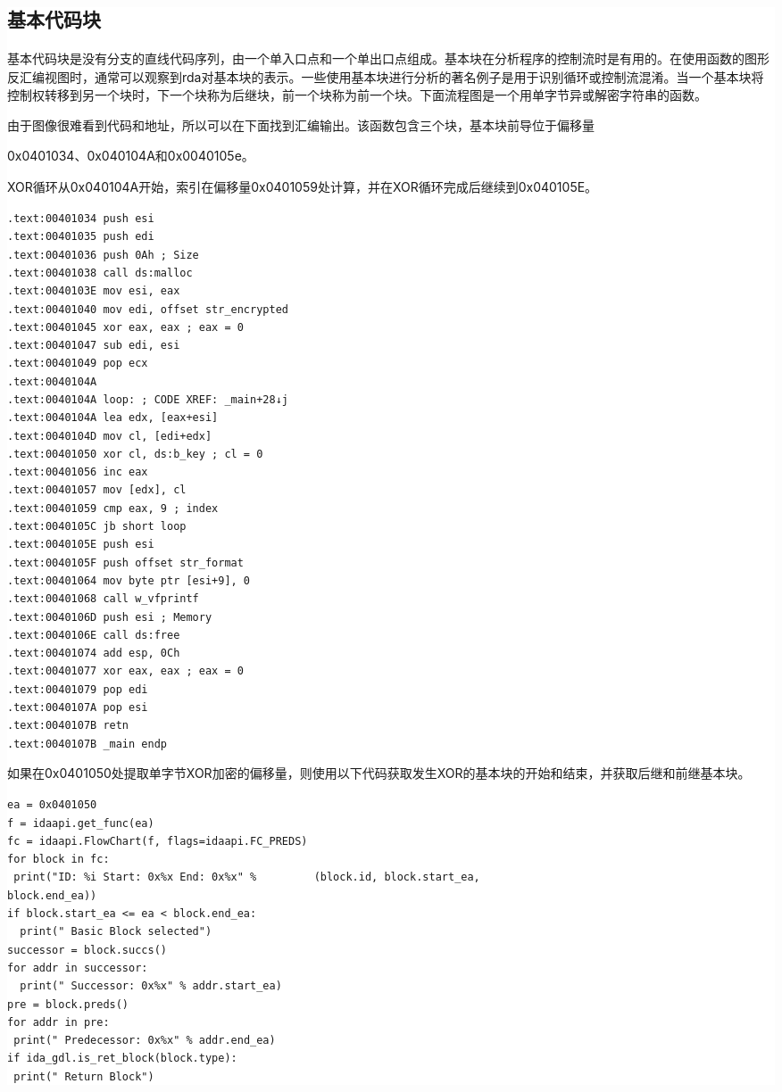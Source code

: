 ## 基本代码块

基本代码块是没有分支的直线代码序列，由一个单入口点和一个单出口点组成。基本块在分析程序的控制流时是有用的。在使用函数的图形反汇编视图时，通常可以观察到rda对基本块的表示。一些使用基本块进行分析的著名例子是用于识别循环或控制流混淆。当一个基本块将控制权转移到另一个块时，下一个块称为后继块，前一个块称为前一个块。下面流程图是一个用单字节异或解密字符串的函数。

由于图像很难看到代码和地址，所以可以在下面找到汇编输出。该函数包含三个块，基本块前导位于偏移量

0x0401034、0x040104A和0x0040105e。

XOR循环从0x040104A开始，索引在偏移量0x0401059处计算，并在XOR循环完成后继续到0x040105E。

```
.text:00401034 push esi
.text:00401035 push edi
.text:00401036 push 0Ah ; Size
.text:00401038 call ds:malloc
.text:0040103E mov esi, eax
.text:00401040 mov edi, offset str_encrypted
.text:00401045 xor eax, eax ; eax = 0
.text:00401047 sub edi, esi
.text:00401049 pop ecx
.text:0040104A
.text:0040104A loop: ; CODE XREF: _main+28↓j
.text:0040104A lea edx, [eax+esi]
.text:0040104D mov cl, [edi+edx]
.text:00401050 xor cl, ds:b_key ; cl = 0
.text:00401056 inc eax
.text:00401057 mov [edx], cl
.text:00401059 cmp eax, 9 ; index
.text:0040105C jb short loop
.text:0040105E push esi
.text:0040105F push offset str_format
.text:00401064 mov byte ptr [esi+9], 0
.text:00401068 call w_vfprintf
.text:0040106D push esi ; Memory
.text:0040106E call ds:free
.text:00401074 add esp, 0Ch
.text:00401077 xor eax, eax ; eax = 0
.text:00401079 pop edi
.text:0040107A pop esi
.text:0040107B retn
.text:0040107B _main endp
```

如果在0x0401050处提取单字节XOR加密的偏移量，则使用以下代码获取发生XOR的基本块的开始和结束，并获取后继和前继基本块。

```
ea = 0x0401050
f = idaapi.get_func(ea)
fc = idaapi.FlowChart(f, flags=idaapi.FC_PREDS)
for block in fc:
 print("ID: %i Start: 0x%x End: 0x%x" %         (block.id, block.start_ea,
block.end_ea))
if block.start_ea <= ea < block.end_ea:
  print(" Basic Block selected")
successor = block.succs()
for addr in successor:
  print(" Successor: 0x%x" % addr.start_ea)
pre = block.preds()
for addr in pre:
 print(" Predecessor: 0x%x" % addr.end_ea)
if ida_gdl.is_ret_block(block.type):
 print(" Return Block")
```
